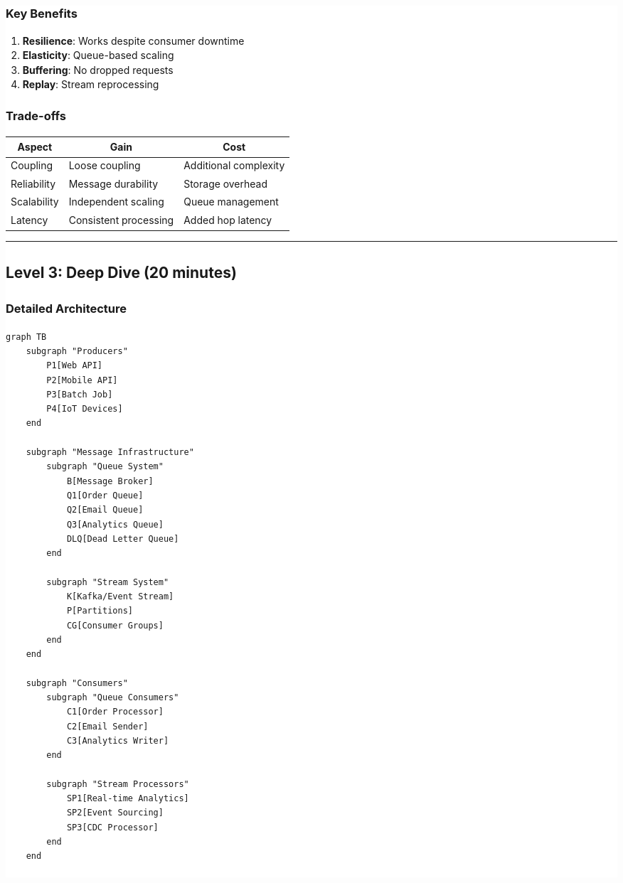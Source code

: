 ### Key Benefits

1. **Resilience**: Works despite consumer downtime
2. **Elasticity**: Queue-based scaling
3. **Buffering**: No dropped requests
4. **Replay**: Stream reprocessing

### Trade-offs

| Aspect | Gain | Cost |
|--------|------|------|
| Coupling | Loose coupling | Additional complexity |
| Reliability | Message durability | Storage overhead |
| Scalability | Independent scaling | Queue management |
| Latency | Consistent processing | Added hop latency |

---

## Level 3: Deep Dive (20 minutes)

### Detailed Architecture

```mermaid
graph TB
    subgraph "Producers"
        P1[Web API]
        P2[Mobile API]
        P3[Batch Job]
        P4[IoT Devices]
    end
    
    subgraph "Message Infrastructure"
        subgraph "Queue System"
            B[Message Broker]
            Q1[Order Queue]
            Q2[Email Queue]
            Q3[Analytics Queue]
            DLQ[Dead Letter Queue]
        end
        
        subgraph "Stream System"
            K[Kafka/Event Stream]
            P[Partitions]
            CG[Consumer Groups]
        end
    end
    
    subgraph "Consumers"
        subgraph "Queue Consumers"
            C1[Order Processor]
            C2[Email Sender]
            C3[Analytics Writer]
        end
        
        subgraph "Stream Processors"
            SP1[Real-time Analytics]
            SP2[Event Sourcing]
            SP3[CDC Processor]
        end
    end
    
```